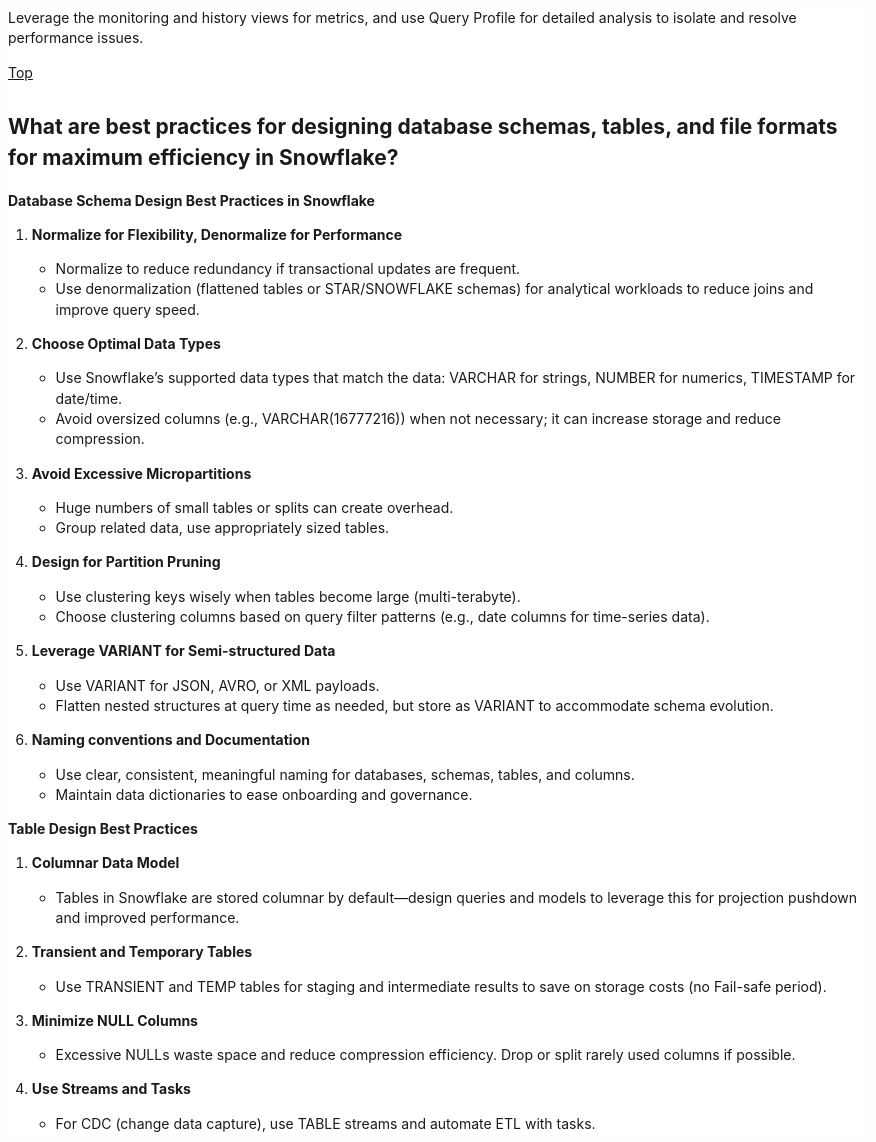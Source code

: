 Leverage the monitoring and history views for metrics, and use Query Profile for detailed analysis to isolate and resolve performance issues.

[Top](#top)

## What are best practices for designing database schemas, tables, and file formats for maximum efficiency in Snowflake?
**Database Schema Design Best Practices in Snowflake**

1. **Normalize for Flexibility, Denormalize for Performance**  
   - Normalize to reduce redundancy if transactional updates are frequent.
   - Use denormalization (flattened tables or STAR/SNOWFLAKE schemas) for analytical workloads to reduce joins and improve query speed.

2. **Choose Optimal Data Types**  
   - Use Snowflake’s supported data types that match the data: VARCHAR for strings, NUMBER for numerics, TIMESTAMP for date/time.
   - Avoid oversized columns (e.g., VARCHAR(16777216)) when not necessary; it can increase storage and reduce compression.

3. **Avoid Excessive Micropartitions**  
   - Huge numbers of small tables or splits can create overhead.
   - Group related data, use appropriately sized tables.

4. **Design for Partition Pruning**  
   - Use clustering keys wisely when tables become large (multi-terabyte).
   - Choose clustering columns based on query filter patterns (e.g., date columns for time-series data).

5. **Leverage VARIANT for Semi-structured Data**  
   - Use VARIANT for JSON, AVRO, or XML payloads.
   - Flatten nested structures at query time as needed, but store as VARIANT to accommodate schema evolution.

6. **Naming conventions and Documentation**  
   - Use clear, consistent, meaningful naming for databases, schemas, tables, and columns.
   - Maintain data dictionaries to ease onboarding and governance.

**Table Design Best Practices**

1. **Columnar Data Model**  
   - Tables in Snowflake are stored columnar by default—design queries and models to leverage this for projection pushdown and improved performance.

2. **Transient and Temporary Tables**  
   - Use TRANSIENT and TEMP tables for staging and intermediate results to save on storage costs (no Fail-safe period).

3. **Minimize NULL Columns**  
   - Excessive NULLs waste space and reduce compression efficiency. Drop or split rarely used columns if possible.

4. **Use Streams and Tasks**  
   - For CDC (change data capture), use TABLE streams and automate ETL with tasks.
